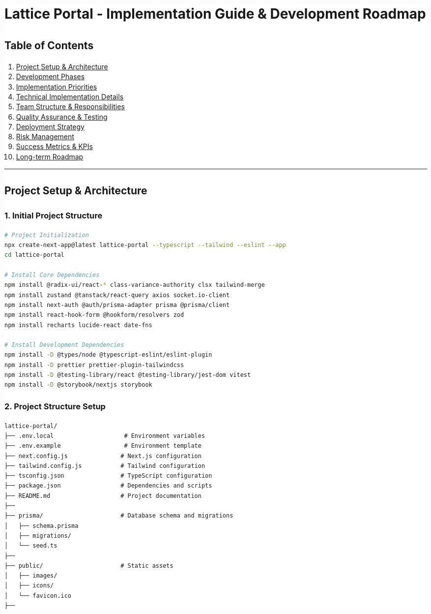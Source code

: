 # Lattice Portal - Implementation Guide & Development Roadmap

## Table of Contents
1. [Project Setup & Architecture](#project-setup--architecture)
2. [Development Phases](#development-phases)
3. [Implementation Priorities](#implementation-priorities)
4. [Technical Implementation Details](#technical-implementation-details)
5. [Team Structure & Responsibilities](#team-structure--responsibilities)
6. [Quality Assurance & Testing](#quality-assurance--testing)
7. [Deployment Strategy](#deployment-strategy)
8. [Risk Management](#risk-management)
9. [Success Metrics & KPIs](#success-metrics--kpis)
10. [Long-term Roadmap](#long-term-roadmap)

---

## Project Setup & Architecture

### 1. Initial Project Structure

```bash
# Project Initialization
npx create-next-app@latest lattice-portal --typescript --tailwind --eslint --app
cd lattice-portal

# Install Core Dependencies
npm install @radix-ui/react-* class-variance-authority clsx tailwind-merge
npm install zustand @tanstack/react-query axios socket.io-client
npm install next-auth @auth/prisma-adapter prisma @prisma/client
npm install react-hook-form @hookform/resolvers zod
npm install recharts lucide-react date-fns

# Install Development Dependencies
npm install -D @types/node @typescript-eslint/eslint-plugin
npm install -D prettier prettier-plugin-tailwindcss
npm install -D @testing-library/react @testing-library/jest-dom vitest
npm install -D @storybook/nextjs storybook
```

### 2. Project Structure Setup

```
lattice-portal/
├── .env.local                    # Environment variables
├── .env.example                  # Environment template
├── next.config.js               # Next.js configuration
├── tailwind.config.js           # Tailwind configuration
├── tsconfig.json                # TypeScript configuration
├── package.json                 # Dependencies and scripts
├── README.md                    # Project documentation
├── 
├── prisma/                      # Database schema and migrations
│   ├── schema.prisma
│   ├── migrations/
│   └── seed.ts
├── 
├── public/                      # Static assets
│   ├── images/
│   ├── icons/
│   └── favicon.ico
├── 
```